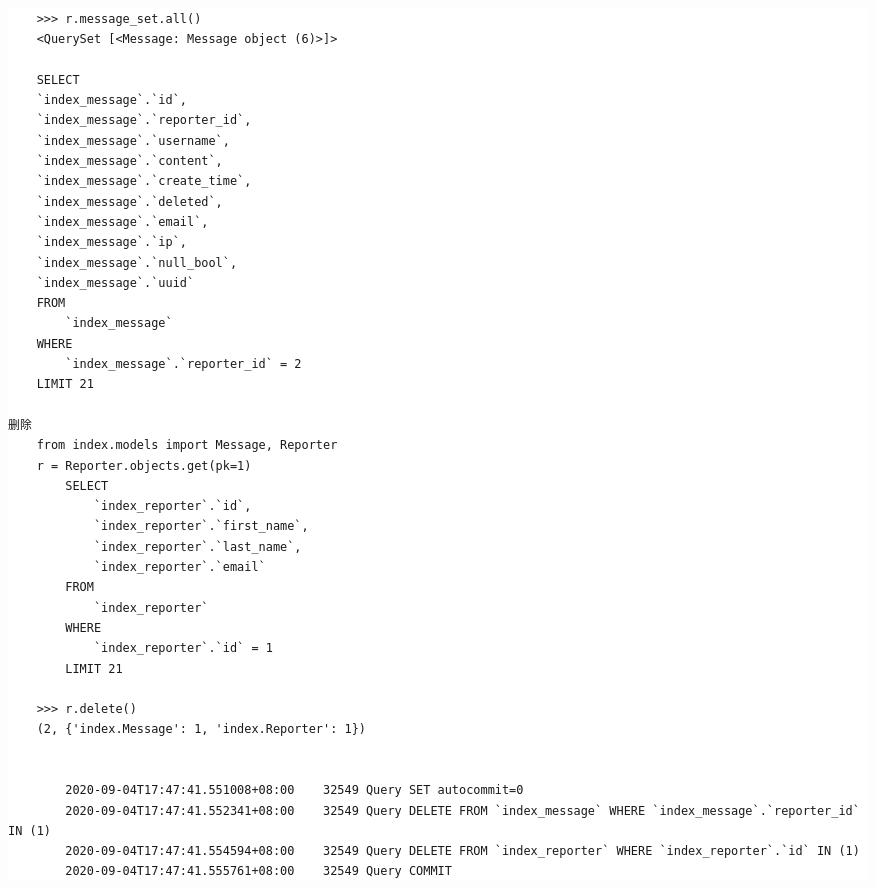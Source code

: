 	
		>>> r.message_set.all()
		<QuerySet [<Message: Message object (6)>]>
			
		SELECT
		`index_message`.`id`,
		`index_message`.`reporter_id`,
		`index_message`.`username`,
		`index_message`.`content`,
		`index_message`.`create_time`,
		`index_message`.`deleted`,
		`index_message`.`email`,
		`index_message`.`ip`,
		`index_message`.`null_bool`,
		`index_message`.`uuid`
		FROM
			`index_message`
		WHERE
			`index_message`.`reporter_id` = 2
		LIMIT 21	
	
	删除
		from index.models import Message, Reporter		
		r = Reporter.objects.get(pk=1)
			SELECT
				`index_reporter`.`id`,
				`index_reporter`.`first_name`,
				`index_reporter`.`last_name`,
				`index_reporter`.`email`
			FROM
				`index_reporter`
			WHERE
				`index_reporter`.`id` = 1
			LIMIT 21

		>>> r.delete()
		(2, {'index.Message': 1, 'index.Reporter': 1})
			
				
			2020-09-04T17:47:41.551008+08:00	32549 Query	SET autocommit=0
			2020-09-04T17:47:41.552341+08:00	32549 Query	DELETE FROM `index_message` WHERE `index_message`.`reporter_id` IN (1)
			2020-09-04T17:47:41.554594+08:00	32549 Query	DELETE FROM `index_reporter` WHERE `index_reporter`.`id` IN (1)
			2020-09-04T17:47:41.555761+08:00	32549 Query	COMMIT
				
				
				